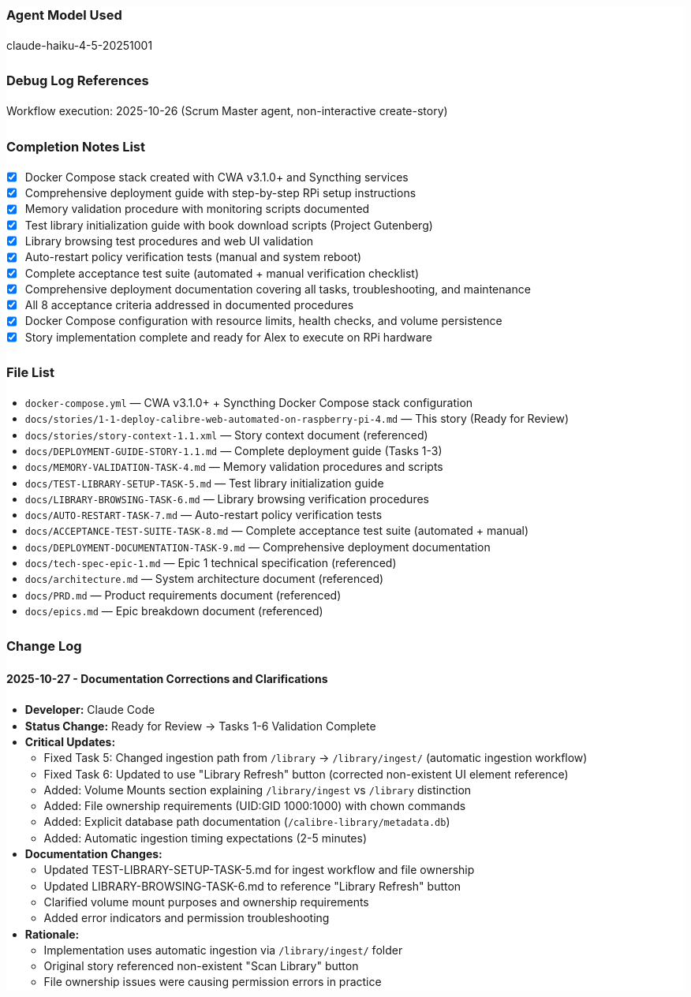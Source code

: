 ### Agent Model Used

claude-haiku-4-5-20251001

### Debug Log References

Workflow execution: 2025-10-26 (Scrum Master agent, non-interactive create-story)

### Completion Notes List

- [x] Docker Compose stack created with CWA v3.1.0+ and Syncthing services
- [x] Comprehensive deployment guide with step-by-step RPi setup instructions
- [x] Memory validation procedure with monitoring scripts documented
- [x] Test library initialization guide with book download scripts (Project Gutenberg)
- [x] Library browsing test procedures and web UI validation
- [x] Auto-restart policy verification tests (manual and system reboot)
- [x] Complete acceptance test suite (automated + manual verification checklist)
- [x] Comprehensive deployment documentation covering all tasks, troubleshooting, and maintenance
- [x] All 8 acceptance criteria addressed in documented procedures
- [x] Docker Compose configuration with resource limits, health checks, and volume persistence
- [x] Story implementation complete and ready for Alex to execute on RPi hardware

### File List

- `docker-compose.yml` — CWA v3.1.0+ + Syncthing Docker Compose stack configuration
- `docs/stories/1-1-deploy-calibre-web-automated-on-raspberry-pi-4.md` — This story (Ready for Review)
- `docs/stories/story-context-1.1.xml` — Story context document (referenced)
- `docs/DEPLOYMENT-GUIDE-STORY-1.1.md` — Complete deployment guide (Tasks 1-3)
- `docs/MEMORY-VALIDATION-TASK-4.md` — Memory validation procedures and scripts
- `docs/TEST-LIBRARY-SETUP-TASK-5.md` — Test library initialization guide
- `docs/LIBRARY-BROWSING-TASK-6.md` — Library browsing verification procedures
- `docs/AUTO-RESTART-TASK-7.md` — Auto-restart policy verification tests
- `docs/ACCEPTANCE-TEST-SUITE-TASK-8.md` — Complete acceptance test suite (automated + manual)
- `docs/DEPLOYMENT-DOCUMENTATION-TASK-9.md` — Comprehensive deployment documentation
- `docs/tech-spec-epic-1.md` — Epic 1 technical specification (referenced)
- `docs/architecture.md` — System architecture document (referenced)
- `docs/PRD.md` — Product requirements document (referenced)
- `docs/epics.md` — Epic breakdown document (referenced)

### Change Log

#### 2025-10-27 - Documentation Corrections and Clarifications
- **Developer:** Claude Code
- **Status Change:** Ready for Review → Tasks 1-6 Validation Complete
- **Critical Updates:**
  - Fixed Task 5: Changed ingestion path from `/library` → `/library/ingest/` (automatic ingestion workflow)
  - Fixed Task 6: Updated to use "Library Refresh" button (corrected non-existent UI element reference)
  - Added: Volume Mounts section explaining `/library/ingest` vs `/library` distinction
  - Added: File ownership requirements (UID:GID 1000:1000) with chown commands
  - Added: Explicit database path documentation (`/calibre-library/metadata.db`)
  - Added: Automatic ingestion timing expectations (2-5 minutes)
- **Documentation Changes:**
  - Updated TEST-LIBRARY-SETUP-TASK-5.md for ingest workflow and file ownership
  - Updated LIBRARY-BROWSING-TASK-6.md to reference "Library Refresh" button
  - Clarified volume mount purposes and ownership requirements
  - Added error indicators and permission troubleshooting
- **Rationale:**
  - Implementation uses automatic ingestion via `/library/ingest/` folder
  - Original story referenced non-existent "Scan Library" button
  - File ownership issues were causing permission errors in practice